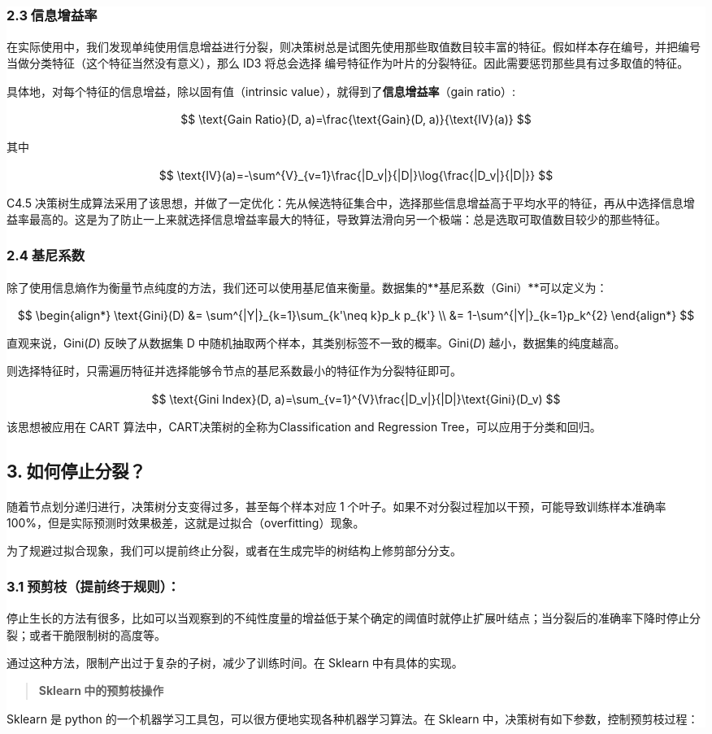 ### 2.3 信息增益率

在实际使用中，我们发现单纯使用信息增益进行分裂，则决策树总是试图先使用那些取值数目较丰富的特征。假如样本存在编号，并把编号当做分类特征（这个特征当然没有意义），那么 ID3 将总会选择 编号特征作为叶片的分裂特征。因此需要惩罚那些具有过多取值的特征。

具体地，对每个特征的信息增益，除以固有值（intrinsic value），就得到了**信息增益率**（gain ratio）:

$$
\text{Gain Ratio}(D, a)=\frac{\text{Gain}(D, a)}{\text{IV}(a)}
$$

其中

$$
\text{IV}(a)=-\sum^{V}_{v=1}\frac{|D_v|}{|D|}\log{\frac{|D_v|}{|D|}}
$$

C4.5 决策树生成算法采用了该思想，并做了一定优化：先从候选特征集合中，选择那些信息增益高于平均水平的特征，再从中选择信息增益率最高的。这是为了防止一上来就选择信息增益率最大的特征，导致算法滑向另一个极端：总是选取可取值数目较少的那些特征。

### 2.4 基尼系数

除了使用信息熵作为衡量节点纯度的方法，我们还可以使用基尼值来衡量。数据集的**基尼系数（Gini）**可以定义为：

$$
\begin{align*}
\text{Gini}(D) &= \sum^{|Y|}_{k=1}\sum_{k'\neq k}p_k p_{k'} \\
               &= 1-\sum^{|Y|}_{k=1}p_k^{2}
\end{align*}
$$

直观来说，$\text{Gini}(D)$ 反映了从数据集 D 中随机抽取两个样本，其类别标签不一致的概率。$\text{Gini}(D)$ 越小，数据集的纯度越高。

则选择特征时，只需遍历特征并选择能够令节点的基尼系数最小的特征作为分裂特征即可。

$$
\text{Gini Index}(D, a)=\sum_{v=1}^{V}\frac{|D_v|}{|D|}\text{Gini}(D_v)
$$

该思想被应用在 CART 算法中，CART决策树的全称为Classification and Regression Tree，可以应用于分类和回归。

## 3. 如何停止分裂？

随着节点划分递归进行，决策树分支变得过多，甚至每个样本对应 1 个叶子。如果不对分裂过程加以干预，可能导致训练样本准确率 100%，但是实际预测时效果极差，这就是过拟合（overfitting）现象。

为了规避过拟合现象，我们可以提前终止分裂，或者在生成完毕的树结构上修剪部分分支。

### 3.1 预剪枝（提前终于规则）：

停止生长的方法有很多，比如可以当观察到的不纯性度量的增益低于某个确定的阈值时就停止扩展叶结点；当分裂后的准确率下降时停止分裂；或者干脆限制树的高度等。

通过这种方法，限制产出过于复杂的子树，减少了训练时间。在 Sklearn 中有具体的实现。

> **Sklearn 中的预剪枝操作**

Sklearn 是 python 的一个机器学习工具包，可以很方便地实现各种机器学习算法。在 Sklearn 中，决策树有如下参数，控制预剪枝过程：
